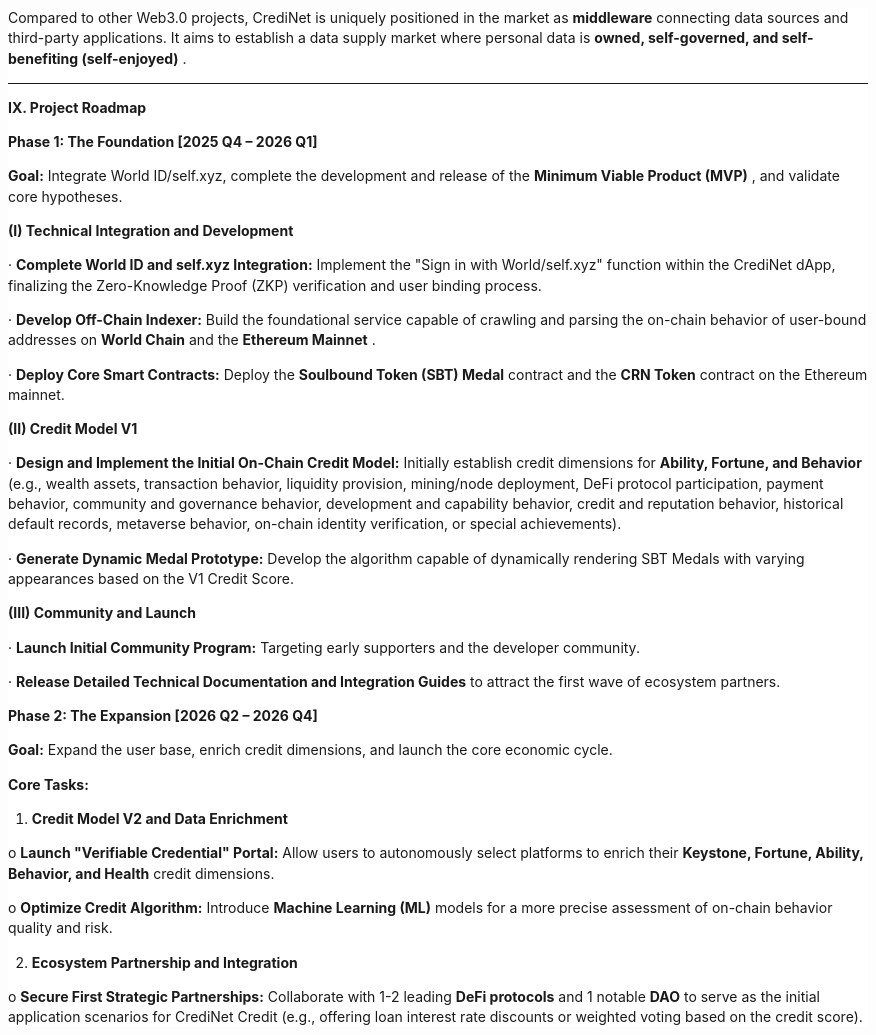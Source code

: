 Compared to other Web3.0 projects, CrediNet is uniquely positioned in the market as **middleware** connecting data sources and third-party applications. It aims to establish a data supply market where personal data is  **owned, self-governed, and self-benefiting (self-enjoyed)** .

---

**IX. Project Roadmap**

**Phase 1: The Foundation [2025 Q4 – 2026 Q1]**

**Goal:** Integrate World ID/self.xyz, complete the development and release of the  **Minimum Viable Product (MVP)** , and validate core hypotheses.

**(I) Technical Integration and Development**

· **Complete World ID and self.xyz Integration:** Implement the "Sign in with World/self.xyz" function within the CrediNet dApp, finalizing the Zero-Knowledge Proof (ZKP) verification and user binding process.

· **Develop Off-Chain Indexer:** Build the foundational service capable of crawling and parsing the on-chain behavior of user-bound addresses on **World Chain** and the  **Ethereum Mainnet** .

· **Deploy Core Smart Contracts:** Deploy the **Soulbound Token (SBT) Medal** contract and the **CRN Token** contract on the Ethereum mainnet.

**(II) Credit Model V1**

· **Design and Implement the Initial On-Chain Credit Model:** Initially establish credit dimensions for **Ability, Fortune, and Behavior** (e.g., wealth assets, transaction behavior, liquidity provision, mining/node deployment, DeFi protocol participation, payment behavior, community and governance behavior, development and capability behavior, credit and reputation behavior, historical default records, metaverse behavior, on-chain identity verification, or special achievements).

· **Generate Dynamic Medal Prototype:** Develop the algorithm capable of dynamically rendering SBT Medals with varying appearances based on the V1 Credit Score.

**(III) Community and Launch**

· **Launch Initial Community Program:** Targeting early supporters and the developer community.

· **Release Detailed Technical Documentation and Integration Guides** to attract the first wave of ecosystem partners.

**Phase 2: The Expansion [2026 Q2 – 2026 Q4]**

**Goal:** Expand the user base, enrich credit dimensions, and launch the core economic cycle.

**Core Tasks:**

1. **Credit Model V2 and Data Enrichment**

o **Launch "Verifiable Credential" Portal:** Allow users to autonomously select platforms to enrich their **Keystone, Fortune, Ability, Behavior, and Health** credit dimensions.

o **Optimize Credit Algorithm:** Introduce **Machine Learning (ML)** models for a more precise assessment of on-chain behavior quality and risk.

2. **Ecosystem Partnership and Integration**

o **Secure First Strategic Partnerships:** Collaborate with 1-2 leading **DeFi protocols** and 1 notable **DAO** to serve as the initial application scenarios for CrediNet Credit (e.g., offering loan interest rate discounts or weighted voting based on the credit score).
